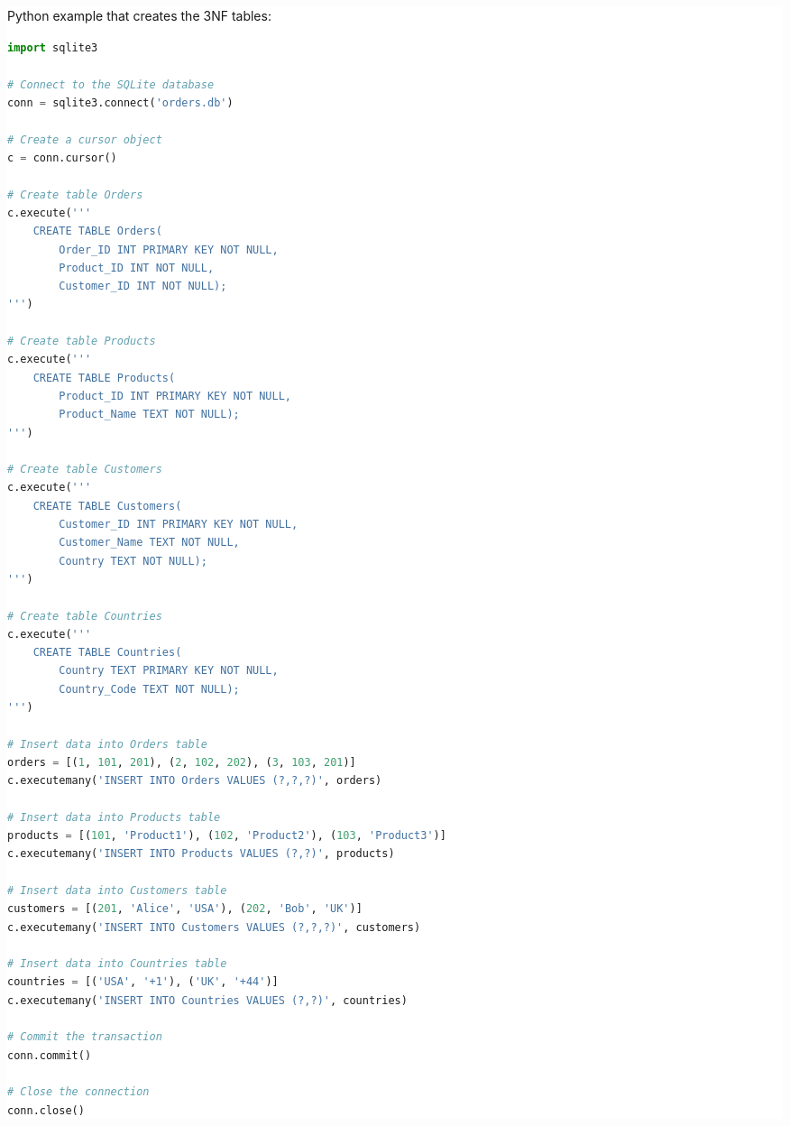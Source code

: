Python example that creates the 3NF tables:

```python
import sqlite3

# Connect to the SQLite database
conn = sqlite3.connect('orders.db')

# Create a cursor object
c = conn.cursor()

# Create table Orders
c.execute('''
    CREATE TABLE Orders(
        Order_ID INT PRIMARY KEY NOT NULL,
        Product_ID INT NOT NULL,
        Customer_ID INT NOT NULL);
''')

# Create table Products
c.execute('''
    CREATE TABLE Products(
        Product_ID INT PRIMARY KEY NOT NULL,
        Product_Name TEXT NOT NULL);
''')

# Create table Customers
c.execute('''
    CREATE TABLE Customers(
        Customer_ID INT PRIMARY KEY NOT NULL,
        Customer_Name TEXT NOT NULL,
        Country TEXT NOT NULL);
''')

# Create table Countries
c.execute('''
    CREATE TABLE Countries(
        Country TEXT PRIMARY KEY NOT NULL,
        Country_Code TEXT NOT NULL);
''')

# Insert data into Orders table
orders = [(1, 101, 201), (2, 102, 202), (3, 103, 201)]
c.executemany('INSERT INTO Orders VALUES (?,?,?)', orders)

# Insert data into Products table
products = [(101, 'Product1'), (102, 'Product2'), (103, 'Product3')]
c.executemany('INSERT INTO Products VALUES (?,?)', products)

# Insert data into Customers table
customers = [(201, 'Alice', 'USA'), (202, 'Bob', 'UK')]
c.executemany('INSERT INTO Customers VALUES (?,?,?)', customers)

# Insert data into Countries table
countries = [('USA', '+1'), ('UK', '+44')]
c.executemany('INSERT INTO Countries VALUES (?,?)', countries)

# Commit the transaction
conn.commit()

# Close the connection
conn.close()
```
